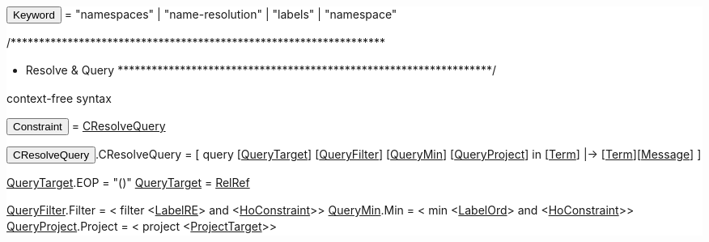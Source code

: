   <button class="modal-open" id="Keyword_243_3" title="a definition with multiple references" data-urls="#Keyword line 45_14, 84_18, 147_19, 176_16, 241_16, 322_12, 326_10">Keyword</button> = <span class="cons_Lit">"namespaces"</span> | <span class="cons_Lit">"name-resolution"</span> | <span class="cons_Lit">"labels"</span> | <span class="cons_Lit">"namespace"</span>


/******************************************************************
 * <span class="keyword">Resolve</span> &amp; <span class="keyword">Query</span>
 ******************************************************************/

<span class="keyword">context-free syntax</span>

  <button class="modal-open" id="Constraint_252_3" title="a definition with multiple references" data-urls="#Constraint line 68_8, 79_45, 98_27, 101_6, 102_6, 110_29, 114_8, 121_3, 121_22">Constraint</button> = <a href="#CResolveQuery_254_3" id="CResolveQuery_252_16" title="a reference to a single-file definition">CResolveQuery</a>

  <button class="modal-open" id="CResolveQuery_254_3" title="a definition with multiple references" data-urls="#CResolveQuery line 252_16; ../PreCompiled.sdf3/#CResolveQuery line 36_15">CResolveQuery</button>.<span class="cons_Constructor"><span id="CResolveQuery_254_17" title="a definition with no references">CResolveQuery</span></span> = [
    <span class="cons_String">query</span> [<a href="#QueryTarget_262_3" id="QueryTarget_255_12" title="a reference to a single-file definition">QueryTarget</a>]
     [<a href="#QueryFilter_265_3" id="QueryFilter_256_7" title="a reference to a single-file definition">QueryFilter</a>]
     [<a href="#QueryMin_266_3" id="QueryMin_257_7" title="a reference to a single-file definition">QueryMin</a>]
     [<a href="#QueryProject_267_3" id="QueryProject_258_7" title="a reference to a single-file definition">QueryProject</a>]
      <span class="cons_String">in</span> [<a href="#Term_225_3" id="Term_259_11" title="a reference to a single-file definition">Term</a>] <span class="cons_String">|-&gt;</span> [<a href="#Term_225_3" id="Term_259_22" title="a reference to a single-file definition">Term</a>][<a href="#Message_418_3" id="Message_259_28" title="a reference to a single-file definition">Message</a>]
   ]

  <a href="#QueryTarget_255_12" id="QueryTarget_262_3" title="a definition with a single reference">QueryTarget</a>.<span class="cons_Constructor"><span id="EOP_262_15" title="a definition with no references">EOP</span></span> = <span class="cons_Lit">"()"</span>
  <a href="#QueryTarget_255_12" id="QueryTarget_263_3" title="a definition with a single reference">QueryTarget</a>     = <a href="#RelRef_165_3" id="RelRef_263_21" title="a reference to a single-file definition">RelRef</a>

  <a href="#QueryFilter_256_7" id="QueryFilter_265_3" title="a definition with a single reference">QueryFilter</a>.<span class="cons_Constructor"><span id="Filter_265_15" title="a definition with no references">Filter</span></span>   = &lt; <span class="cons_String">filter</span> &lt;<a href="#LabelRE_205_3" id="LabelRE_265_36" title="a reference to a single-file definition">LabelRE</a>&gt; <span class="cons_String">and</span> &lt;<a href="#HoConstraint_79_3" id="HoConstraint_265_50" title="a reference to a single-file definition">HoConstraint</a>&gt;&gt;
  <a href="#QueryMin_257_7" id="QueryMin_266_3" title="a definition with a single reference">QueryMin</a>.<span class="cons_Constructor"><span id="Min_266_12" title="a definition with no references">Min</span></span>         = &lt; <span class="cons_String">min</span> &lt;<a href="#LabelOrd_203_3" id="LabelOrd_266_33" title="a reference to a single-file definition">LabelOrd</a>&gt; <span class="cons_String">and</span> &lt;<a href="#HoConstraint_79_3" id="HoConstraint_266_48" title="a reference to a single-file definition">HoConstraint</a>&gt;&gt;
  <a href="#QueryProject_258_7" id="QueryProject_267_3" title="a definition with a single reference">QueryProject</a>.<span class="cons_Constructor"><span id="Project_267_16" title="a definition with no references">Project</span></span> = &lt; <span class="cons_String">project</span> &lt;<a href="#ProjectTarget_269_3" id="ProjectTarget_267_37" title="a reference to a single-file definition">ProjectTarget</a>&gt;&gt;


[pdmosses/nabl/statix.lang/syntax/statix/lang/Core.sdf3]: https://github.com/pdmosses/nabl/blob/master/statix.lang/syntax/statix/lang/Core.sdf3 "The source file on GitHub"